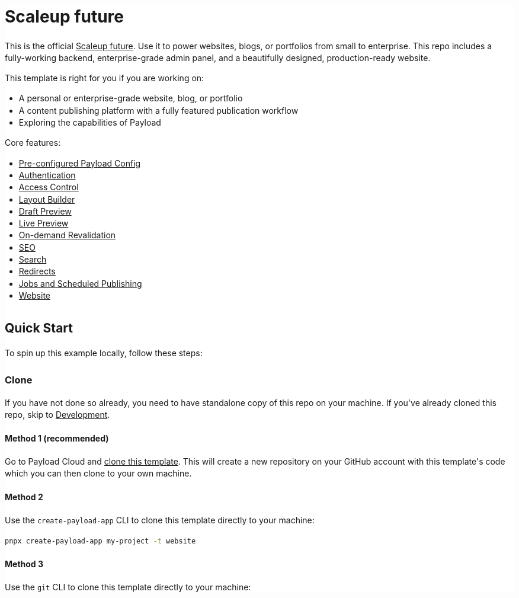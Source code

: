 # Scaleup future

This is the official [Scaleup future](https://github.com/payloadcms/payload/blob/main/templates/website). Use it to power websites, blogs, or portfolios from small to enterprise. This repo includes a fully-working backend, enterprise-grade admin panel, and a beautifully designed, production-ready website.

This template is right for you if you are working on:

- A personal or enterprise-grade website, blog, or portfolio
- A content publishing platform with a fully featured publication workflow
- Exploring the capabilities of Payload

Core features:

- [Pre-configured Payload Config](#how-it-works)
- [Authentication](#users-authentication)
- [Access Control](#access-control)
- [Layout Builder](#layout-builder)
- [Draft Preview](#draft-preview)
- [Live Preview](#live-preview)
- [On-demand Revalidation](#on-demand-revalidation)
- [SEO](#seo)
- [Search](#search)
- [Redirects](#redirects)
- [Jobs and Scheduled Publishing](#jobs-and-scheduled-publish)
- [Website](#website)

## Quick Start

To spin up this example locally, follow these steps:

### Clone

If you have not done so already, you need to have standalone copy of this repo on your machine. If you've already cloned this repo, skip to [Development](#development).

#### Method 1 (recommended)

Go to Payload Cloud and [clone this template](https://payloadcms.com/new/clone/website). This will create a new repository on your GitHub account with this template's code which you can then clone to your own machine.

#### Method 2

Use the `create-payload-app` CLI to clone this template directly to your machine:

```bash
pnpx create-payload-app my-project -t website
```

#### Method 3

Use the `git` CLI to clone this template directly to your machine:
